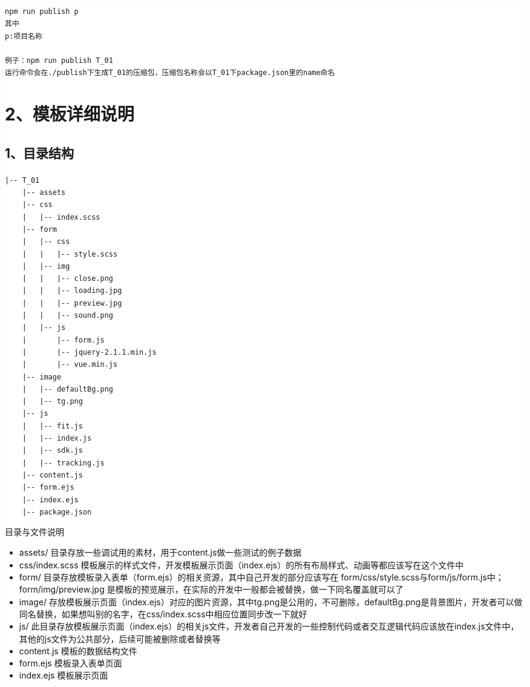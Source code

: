     npm run publish p
    其中
    p:项目名称

    例子：npm run publish T_01 
    运行命令会在./publish下生成T_01的压缩包，压缩包名称会以T_01下package.json里的name命名


# 2、模板详细说明

## 1、目录结构
```
|-- T_01
    |-- assets
    |-- css
    |   |-- index.scss
    |-- form
    |   |-- css
    |   |   |-- style.scss
    |   |-- img
    |   |   |-- close.png
    |   |   |-- loading.jpg
    |   |   |-- preview.jpg
    |   |   |-- sound.png
    |   |-- js
    |       |-- form.js
    |       |-- jquery-2.1.1.min.js
    |       |-- vue.min.js
    |-- image
    |   |-- defaultBg.png
    |   |-- tg.png
    |-- js
    |   |-- fit.js
    |   |-- index.js
    |   |-- sdk.js
    |   |-- tracking.js
    |-- content.js
    |-- form.ejs
    |-- index.ejs
    |-- package.json
```

目录与文件说明

* assets/ 目录存放一些调试用的素材，用于content.js做一些测试的例子数据
* css/index.scss 模板展示的样式文件，开发模板展示页面（index.ejs）的所有布局样式、动画等都应该写在这个文件中
* form/ 目录存放模板录入表单（form.ejs）的相关资源，其中自己开发的部分应该写在 form/css/style.scss与form/js/form.js中；form/img/preview.jpg 是模板的预览展示，在实际的开发中一般都会被替换，做一下同名覆盖就可以了
* image/ 存放模板展示页面（index.ejs）对应的图片资源，其中tg.png是公用的，不可删除，defaultBg.png是背景图片，开发者可以做同名替换，如果想叫别的名字，在css/index.scss中相应位置同步改一下就好
* js/ 此目录存放模板展示页面（index.ejs）的相关js文件，开发者自己开发的一些控制代码或者交互逻辑代码应该放在index.js文件中，其他的js文件为公共部分，后续可能被删除或者替换等
* content.js 模板的数据结构文件
* form.ejs 模板录入表单页面
* index.ejs 模板展示页面

